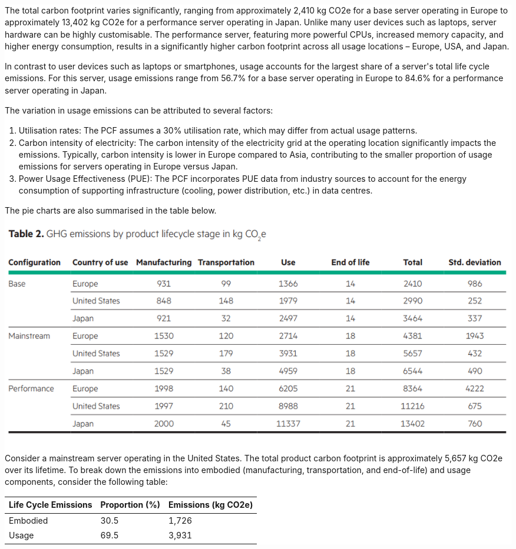 The total carbon footprint varies significantly, ranging from approximately 2,410 kg CO2e for a base server operating in Europe to approximately 13,402 kg CO2e for a performance server operating in Japan. Unlike many user devices such as laptops, server hardware can be highly customisable. The performance server, featuring more powerful CPUs, increased memory capacity, and higher energy consumption, results in a significantly higher carbon footprint across all usage locations – Europe, USA, and Japan. 

In contrast to user devices such as laptops or smartphones, usage accounts for the largest share of a server's total life cycle emissions. For this server, usage emissions range from 56.7% for a base server operating in Europe to 84.6% for a performance server operating in Japan. 

The variation in usage emissions can be attributed to several factors:
1. Utilisation rates: The PCF assumes a 30% utilisation rate, which may differ from actual usage patterns.
2. Carbon intensity of electricity: The carbon intensity of the electricity grid at the operating location significantly impacts the emissions. Typically, carbon intensity is lower in Europe compared to Asia, contributing to the smaller proportion of usage emissions for servers operating in Europe versus Japan.
3. Power Usage Effectiveness (PUE): The PCF incorporates PUE data from industry sources to account for the energy consumption of supporting infrastructure (cooling, power distribution, etc.) in data centres.

The pie charts are also summarised in the table below. 

![server-pcf-amounts](/assets/images/server-pcf-amounts.PNG)

Consider a mainstream server operating in the United States. The total product carbon footprint is approximately 5,657 kg CO2e over its lifetime. To break down the emissions into embodied (manufacturing, transportation, and end-of-life) and usage components, consider the following table:

| Life Cycle Emissions | Proportion (%) | Emissions (kg CO2e) |
|-----|-----|-----|
| Embodied | 30.5 | 1,726 |
| Usage | 69.5 | 3,931 |
